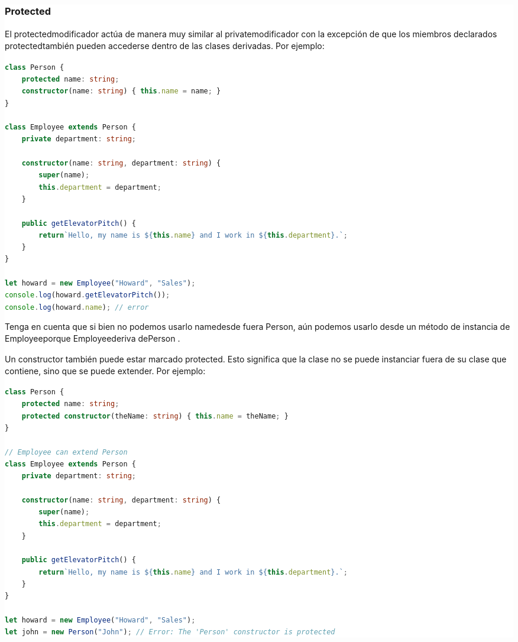 ### Protected

El protectedmodificador actúa de manera muy similar al privatemodificador con la excepción de que los miembros declarados protectedtambién pueden accederse dentro de las clases derivadas. Por ejemplo:

```ts
class Person {
    protected name: string;
    constructor(name: string) { this.name = name; }
}

class Employee extends Person {
    private department: string;

    constructor(name: string, department: string) {
        super(name);
        this.department = department;
    }

    public getElevatorPitch() {
        return`Hello, my name is ${this.name} and I work in ${this.department}.`;
    }
}

let howard = new Employee("Howard", "Sales");
console.log(howard.getElevatorPitch());
console.log(howard.name); // error
```
Tenga en cuenta que si bien no podemos usarlo namedesde fuera Person, aún podemos usarlo desde un método de instancia de Employeeporque Employeederiva dePerson .

Un constructor también puede estar marcado protected. Esto significa que la clase no se puede instanciar fuera de su clase que contiene, sino que se puede extender. Por ejemplo:

```ts
class Person {
    protected name: string;
    protected constructor(theName: string) { this.name = theName; }
}

// Employee can extend Person
class Employee extends Person {
    private department: string;

    constructor(name: string, department: string) {
        super(name);
        this.department = department;
    }

    public getElevatorPitch() {
        return`Hello, my name is ${this.name} and I work in ${this.department}.`;
    }
}

let howard = new Employee("Howard", "Sales");
let john = new Person("John"); // Error: The 'Person' constructor is protected
```
